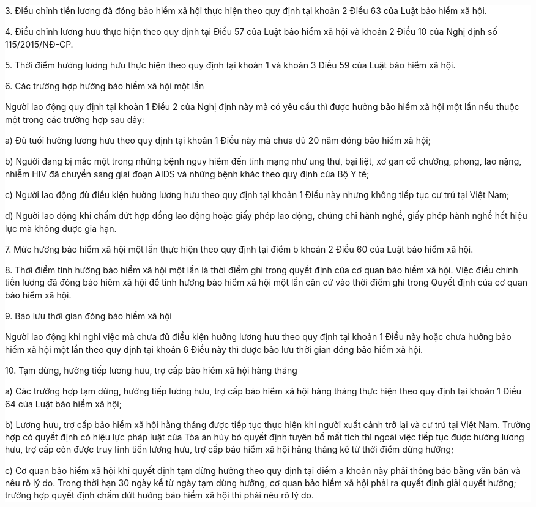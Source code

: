 3\. Điều chỉnh tiền lương đã đóng bảo hiểm xã hội thực hiện theo quy định
tại khoản 2 Điều 63 của Luật bảo hiểm xã hội.

4\. Điều chỉnh lương hưu thực hiện theo quy định tại Điều 57 của Luật bảo
hiểm xã hội và khoản 2 Điều 10 của Nghị định số 115/2015/NĐ-CP.

5\. Thời điểm hưởng lương hưu thực hiện theo quy định tại khoản 1 và
khoản 3 Điều 59 của Luật bảo hiểm xã hội.

6\. Các trường hợp hưởng bảo hiểm xã hội một lần

Người lao động quy định tại khoản 1 Điều 2 của Nghị định này mà có yêu
cầu thì được hưởng bảo hiểm xã hội một lần nếu thuộc một trong các
trường hợp sau đây:

a\) Đủ tuổi hưởng lương hưu theo quy định tại khoản 1 Điều này mà chưa đủ
20 năm đóng bảo hiểm xã hội;

b\) Người đang bị mắc một trong những bệnh nguy hiểm đến tính mạng như
ung thư, bại liệt, xơ gan cổ chướng, phong, lao nặng, nhiễm HIV đã
chuyển sang giai đoạn AIDS và những bệnh khác theo quy định của Bộ Y tế;

c\) Người lao động đủ điều kiện hưởng lương hưu theo quy định tại khoản 1
Điều này nhưng không tiếp tục cư trú tại Việt Nam;

d\) Người lao động khi chấm dứt hợp đồng lao động hoặc giấy phép lao
động, chứng chỉ hành nghề, giấy phép hành nghề hết hiệu lực mà không
được gia hạn.

7\. Mức hưởng bảo hiểm xã hội một lần thực hiện theo quy định tại điểm b
khoản 2 Điều 60 của Luật bảo hiểm xã hội.

8\. Thời điểm tính hưởng bảo hiểm xã hội một lần là thời điểm ghi trong
quyết định của cơ quan bảo hiểm xã hội. Việc điều chỉnh tiền lương đã
đóng bảo hiểm xã hội để tính hưởng bảo hiểm xã hội một lần căn cứ vào
thời điểm ghi trong Quyết định của cơ quan bảo hiểm xã hội.

9\. Bảo lưu thời gian đóng bảo hiểm xã hội

Người lao động khi nghỉ việc mà chưa đủ điều kiện hưởng lương hưu theo
quy định tại khoản 1 Điều này hoặc chưa hưởng bảo hiểm xã hội một lần
theo quy định tại khoản 6 Điều này thì được bảo lưu thời gian đóng bảo
hiểm xã hội.

10\. Tạm dừng, hưởng tiếp lương hưu, trợ cấp bảo hiểm xã hội hàng tháng

a\) Các trường hợp tạm dừng, hưởng tiếp lương hưu, trợ cấp bảo hiểm xã
hội hàng tháng thực hiện theo quy định tại khoản 1 Điều 64 của Luật bảo
hiểm xã hội;

b\) Lương hưu, trợ cấp bảo hiểm xã hội hằng tháng được tiếp tục thực hiện
khi người xuất cảnh trở lại và cư trú tại Việt Nam. Trường hợp có quyết
định có hiệu lực pháp luật của Tòa án hủy bỏ quyết định tuyên bố mất
tích thì ngoài việc tiếp tục được hưởng lương hưu, trợ cấp còn được truy
lĩnh tiền lương hưu, trợ cấp bảo hiểm xã hội hằng tháng kể từ thời điểm
dừng hưởng;

c\) Cơ quan bảo hiểm xã hội khi quyết định tạm dừng hưởng theo quy định
tại điểm a khoản này phải thông báo bằng văn bản và nêu rõ lý do. Trong
thời hạn 30 ngày kể từ ngày tạm dừng hưởng, cơ quan bảo hiểm xã hội phải
ra quyết định giải quyết hưởng; trường hợp quyết định chấm dứt hưởng bảo
hiểm xã hội thì phải nêu rõ lý do.
